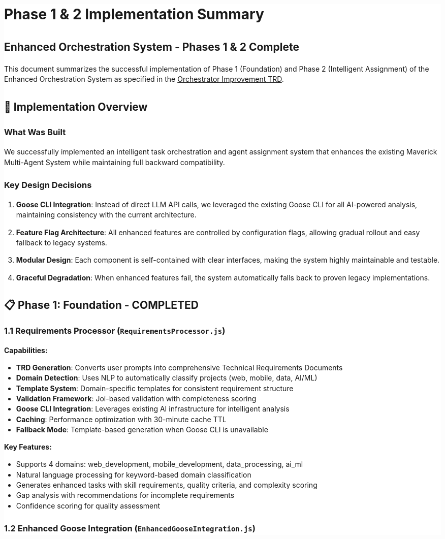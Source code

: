 # Phase 1 & 2 Implementation Summary

## Enhanced Orchestration System - Phases 1 & 2 Complete

This document summarizes the successful implementation of Phase 1 (Foundation) and Phase 2 (Intelligent Assignment) of the Enhanced Orchestration System as specified in the [Orchestrator Improvement TRD](./ORCHESTRATOR_IMPROVEMENT_TRD.md).

## 🎯 Implementation Overview

### What Was Built

We successfully implemented an intelligent task orchestration and agent assignment system that enhances the existing Maverick Multi-Agent System while maintaining full backward compatibility.

### Key Design Decisions

1. **Goose CLI Integration**: Instead of direct LLM API calls, we leveraged the existing Goose CLI for all AI-powered analysis, maintaining consistency with the current architecture.

2. **Feature Flag Architecture**: All enhanced features are controlled by configuration flags, allowing gradual rollout and easy fallback to legacy systems.

3. **Modular Design**: Each component is self-contained with clear interfaces, making the system highly maintainable and testable.

4. **Graceful Degradation**: When enhanced features fail, the system automatically falls back to proven legacy implementations.

## 📋 Phase 1: Foundation - COMPLETED

### 1.1 Requirements Processor (`RequirementsProcessor.js`)

**Capabilities:**
- **TRD Generation**: Converts user prompts into comprehensive Technical Requirements Documents
- **Domain Detection**: Uses NLP to automatically classify projects (web, mobile, data, AI/ML)
- **Template System**: Domain-specific templates for consistent requirement structure
- **Validation Framework**: Joi-based validation with completeness scoring
- **Goose CLI Integration**: Leverages existing AI infrastructure for intelligent analysis
- **Caching**: Performance optimization with 30-minute cache TTL
- **Fallback Mode**: Template-based generation when Goose CLI is unavailable

**Key Features:**
- Supports 4 domains: web_development, mobile_development, data_processing, ai_ml
- Natural language processing for keyword-based domain classification
- Generates enhanced tasks with skill requirements, quality criteria, and complexity scoring
- Gap analysis with recommendations for incomplete requirements
- Confidence scoring for quality assessment

### 1.2 Enhanced Goose Integration (`EnhancedGooseIntegration.js`)
